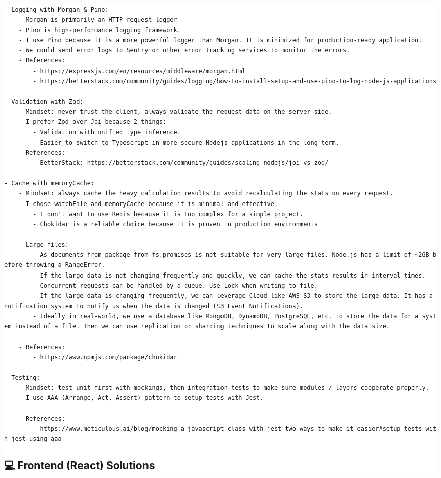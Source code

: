     - Logging with Morgan & Pino:
        - Morgan is primarily an HTTP request logger
        - Pino is high-performance logging framework.
        - I use Pino because it is a more powerful logger than Morgan. It is minimized for production-ready application.
        - We could send error logs to Sentry or other error tracking services to monitor the errors.
        - References:
            - https://expressjs.com/en/resources/middleware/morgan.html
            - https://betterstack.com/community/guides/logging/how-to-install-setup-and-use-pino-to-log-node-js-applications

    - Validation with Zod:
        - Mindset: never trust the client, always validate the request data on the server side.
        - I prefer Zod over Joi because 2 things:
            - Validation with unified type inference.
            - Easier to switch to Typescript in more secure Nodejs applications in the long term.
        - References:
            - BetterStack: https://betterstack.com/community/guides/scaling-nodejs/joi-vs-zod/

    - Cache with memoryCache:
        - Mindset: always cache the heavy calculation results to avoid recalculating the stats on every request.
        - I chose watchFile and memoryCache because it is minimal and effective.
            - I don't want to use Redis because it is too complex for a simple project.
            - Chokidar is a reliable choice because it is proven in production environments

        - Large files:
            - As documents from package from fs.promises is not suitable for very large files. Node.js has a limit of ~2GB before throwing a RangeError.
            - If the large data is not changing frequently and quickly, we can cache the stats results in interval times.
            - Concurrent requests can be handled by a queue. Use Lock when writing to file.
            - If the large data is changing frequently, we can leverage Cloud like AWS S3 to store the large data. It has a notification system to notify us when the data is changed (S3 Event Notifications).
            - Ideally in real-world, we use a database like MongoDB, DynamoDB, PostgreSQL, etc. to store the data for a system instead of a file. Then we can use replication or sharding techniques to scale along with the data size.

        - References:   
            - https://www.npmjs.com/package/chokidar

    - Testing:
        - Mindset: test unit first with mockings, then integration tests to make sure modules / layers cooperate properly.
        - I use AAA (Arrange, Act, Assert) pattern to setup tests with Jest.

        - References:
            - https://www.meticulous.ai/blog/mocking-a-javascript-class-with-jest-two-ways-to-make-it-easier#setup-tests-with-jest-using-aaa





## 💻 Frontend (React) Solutions
